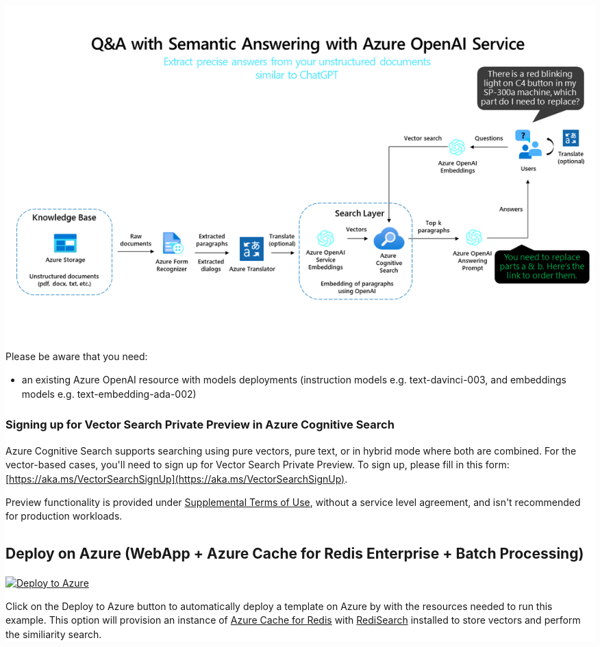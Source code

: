 ![Architecture](docs/architecture_acs.png)

Please be aware that you need:
-   an existing Azure OpenAI resource with models deployments (instruction models e.g. text-davinci-003, and embeddings models e.g. text-embedding-ada-002)

### Signing up for Vector Search Private Preview in Azure Cognitive Search
Azure Cognitive Search supports searching using pure vectors, pure text, or in hybrid mode where both are combined. For the vector-based cases, you'll need to sign up for Vector Search Private Preview. To sign up, please fill in this form: [https://aka.ms/VectorSearchSignUp](https://aka.ms/VectorSearchSignUp).

Preview functionality is provided under [Supplemental Terms of Use](https://azure.microsoft.com/en-us/support/legal/preview-supplemental-terms/), without a service level agreement, and isn't recommended for production workloads.


## Deploy on Azure (WebApp + Azure Cache for Redis Enterprise + Batch Processing)
[![Deploy to Azure](https://aka.ms/deploytoazurebutton)](https://portal.azure.com/#create/Microsoft.Template/uri/https%3A%2F%2Fraw.githubusercontent.com%2Fruoccofabrizio%2Fazure-open-ai-embeddings-qna%2Fmain%2Finfrastructure%2FdeploymentACRE.json)

Click on the Deploy to Azure button to automatically deploy a template on Azure by with the resources needed to run this example. This option will provision an instance of [Azure Cache for Redis](https://learn.microsoft.com/azure/azure-cache-for-redis/cache-overview) with [RediSearch](https://learn.microsoft.com/azure/azure-cache-for-redis/cache-redis-modules#redisearch) installed to store vectors and perform the similiarity search. 
